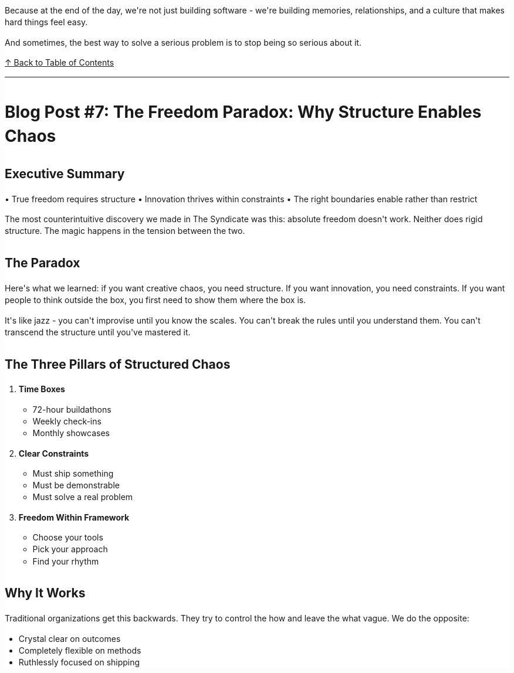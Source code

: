 Because at the end of the day, we're not just building software - we're building memories, relationships, and a culture that makes hard things feel easy.

And sometimes, the best way to solve a serious problem is to stop being so serious about it.

[↑ Back to Table of Contents](#table-of-contents)

---

# Blog Post #7: The Freedom Paradox: Why Structure Enables Chaos

## Executive Summary
• True freedom requires structure
• Innovation thrives within constraints
• The right boundaries enable rather than restrict

The most counterintuitive discovery we made in The Syndicate was this: absolute freedom doesn't work. Neither does rigid structure. The magic happens in the tension between the two.

## The Paradox

Here's what we learned: if you want creative chaos, you need structure. If you want innovation, you need constraints. If you want people to think outside the box, you first need to show them where the box is.

It's like jazz - you can't improvise until you know the scales. You can't break the rules until you understand them. You can't transcend the structure until you've mastered it.

## The Three Pillars of Structured Chaos

1. **Time Boxes**
   - 72-hour buildathons
   - Weekly check-ins
   - Monthly showcases
   
2. **Clear Constraints**
   - Must ship something
   - Must be demonstrable
   - Must solve a real problem

3. **Freedom Within Framework**
   - Choose your tools
   - Pick your approach
   - Find your rhythm

## Why It Works

Traditional organizations get this backwards. They try to control the how and leave the what vague. We do the opposite:
- Crystal clear on outcomes
- Completely flexible on methods
- Ruthlessly focused on shipping
